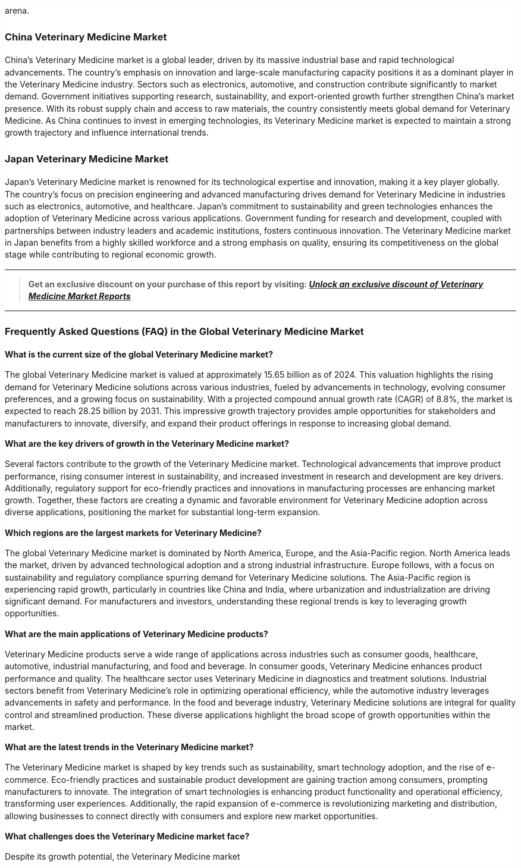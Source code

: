arena.</p><h3>China Veterinary Medicine Market</h3><p>China&rsquo;s Veterinary Medicine market is a global leader, driven by its massive industrial base and rapid technological advancements. The country&rsquo;s emphasis on innovation and large-scale manufacturing capacity positions it as a dominant player in the Veterinary Medicine industry. Sectors such as electronics, automotive, and construction contribute significantly to market demand. Government initiatives supporting research, sustainability, and export-oriented growth further strengthen China&rsquo;s market presence. With its robust supply chain and access to raw materials, the country consistently meets global demand for Veterinary Medicine. As China continues to invest in emerging technologies, its Veterinary Medicine market is expected to maintain a strong growth trajectory and influence international trends.</p><h3>Japan Veterinary Medicine Market</h3><p>Japan&rsquo;s Veterinary Medicine market is renowned for its technological expertise and innovation, making it a key player globally. The country&rsquo;s focus on precision engineering and advanced manufacturing drives demand for Veterinary Medicine in industries such as electronics, automotive, and healthcare. Japan&rsquo;s commitment to sustainability and green technologies enhances the adoption of Veterinary Medicine across various applications. Government funding for research and development, coupled with partnerships between industry leaders and academic institutions, fosters continuous innovation. The Veterinary Medicine market in Japan benefits from a highly skilled workforce and a strong emphasis on quality, ensuring its competitiveness on the global stage while contributing to regional economic growth.</p><hr /><blockquote><p><strong>Get an exclusive discount on your purchase of this report by visiting: <em><a href="://marketresearchpulse.com/ask-for-discount/48346?utm_source=Github&amp;utm_medium=0112">Unlock an exclusive discount of Veterinary Medicine Market Reports</a></em>&nbsp;</strong></p></blockquote><hr /><h3>Frequently Asked Questions (FAQ) in the Global Veterinary Medicine Market</h3><p><strong>What is the current size of the global Veterinary Medicine market?</strong></p><p>The global Veterinary Medicine market is valued at approximately 15.65 billion as of 2024. This valuation highlights the rising demand for Veterinary Medicine solutions across various industries, fueled by advancements in technology, evolving consumer preferences, and a growing focus on sustainability. With a projected compound annual growth rate (CAGR) of 8.8%, the market is expected to reach 28.25 billion by 2031. This impressive growth trajectory provides ample opportunities for stakeholders and manufacturers to innovate, diversify, and expand their product offerings in response to increasing global demand.</p><p><strong>What are the key drivers of growth in the Veterinary Medicine market?</strong></p><p>Several factors contribute to the growth of the Veterinary Medicine market. Technological advancements that improve product performance, rising consumer interest in sustainability, and increased investment in research and development are key drivers. Additionally, regulatory support for eco-friendly practices and innovations in manufacturing processes are enhancing market growth. Together, these factors are creating a dynamic and favorable environment for Veterinary Medicine adoption across diverse applications, positioning the market for substantial long-term expansion.</p><p><strong>Which regions are the largest markets for Veterinary Medicine?</strong></p><p>The global Veterinary Medicine market is dominated by North America, Europe, and the Asia-Pacific region. North America leads the market, driven by advanced technological adoption and a strong industrial infrastructure. Europe follows, with a focus on sustainability and regulatory compliance spurring demand for Veterinary Medicine solutions. The Asia-Pacific region is experiencing rapid growth, particularly in countries like China and India, where urbanization and industrialization are driving significant demand. For manufacturers and investors, understanding these regional trends is key to leveraging growth opportunities.</p><p><strong>What are the main applications of Veterinary Medicine products?</strong></p><p>Veterinary Medicine products serve a wide range of applications across industries such as consumer goods, healthcare, automotive, industrial manufacturing, and food and beverage. In consumer goods, Veterinary Medicine enhances product performance and quality. The healthcare sector uses Veterinary Medicine in diagnostics and treatment solutions. Industrial sectors benefit from Veterinary Medicine&rsquo;s role in optimizing operational efficiency, while the automotive industry leverages advancements in safety and performance. In the food and beverage industry, Veterinary Medicine solutions are integral for quality control and streamlined production. These diverse applications highlight the broad scope of growth opportunities within the market.</p><p><strong>What are the latest trends in the Veterinary Medicine market?</strong></p><p>The Veterinary Medicine market is shaped by key trends such as sustainability, smart technology adoption, and the rise of e-commerce. Eco-friendly practices and sustainable product development are gaining traction among consumers, prompting manufacturers to innovate. The integration of smart technologies is enhancing product functionality and operational efficiency, transforming user experiences. Additionally, the rapid expansion of e-commerce is revolutionizing marketing and distribution, allowing businesses to connect directly with consumers and explore new market opportunities.</p><p><strong>What challenges does the Veterinary Medicine market face?</strong></p><p>Despite its growth potential, the Veterinary Medicine market